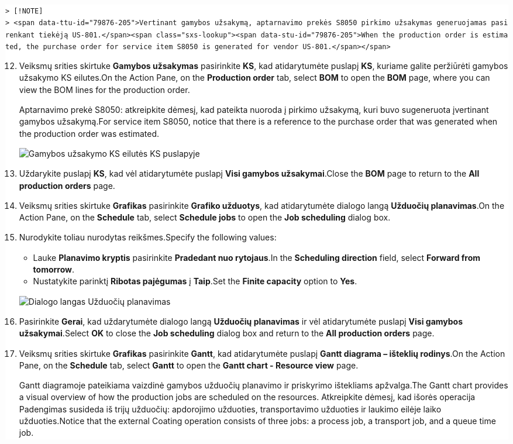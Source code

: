     > [!NOTE]
    > <span data-ttu-id="79876-205">Vertinant gamybos užsakymą, aptarnavimo prekės S8050 pirkimo užsakymas generuojamas pasirenkant tiekėją US-801.</span><span class="sxs-lookup"><span data-stu-id="79876-205">When the production order is estimated, the purchase order for service item S8050 is generated for vendor US-801.</span></span>

12. <span data-ttu-id="79876-206">Veiksmų srities skirtuke **Gamybos užsakymas** pasirinkite **KS**, kad atidarytumėte puslapį **KS**, kuriame galite peržiūrėti gamybos užsakymo KS eilutes.</span><span class="sxs-lookup"><span data-stu-id="79876-206">On the Action Pane, on the **Production order** tab, select **BOM** to open the **BOM** page, where you can view the BOM lines for the production order.</span></span>

    <span data-ttu-id="79876-207">Aptarnavimo prekė S8050: atkreipkite dėmesį, kad pateikta nuoroda į pirkimo užsakymą, kuri buvo sugeneruota įvertinant gamybos užsakymą.</span><span class="sxs-lookup"><span data-stu-id="79876-207">For service item S8050, notice that there is a reference to the purchase order that was generated when the production order was estimated.</span></span>

    ![Gamybos užsakymo KS eilutės KS puslapyje](./media/subcontract17_production-order-bom-lines.png)

13. <span data-ttu-id="79876-209">Uždarykite puslapį **KS**, kad vėl atidarytumėte puslapį **Visi gamybos užsakymai**.</span><span class="sxs-lookup"><span data-stu-id="79876-209">Close the **BOM** page to return to the **All production orders** page.</span></span>
14. <span data-ttu-id="79876-210">Veiksmų srities skirtuke **Grafikas** pasirinkite **Grafiko užduotys**, kad atidarytumėte dialogo langą **Užduočių planavimas**.</span><span class="sxs-lookup"><span data-stu-id="79876-210">On the Action Pane, on the **Schedule** tab, select **Schedule jobs** to open the **Job scheduling** dialog box.</span></span>
15. <span data-ttu-id="79876-211">Nurodykite toliau nurodytas reikšmes.</span><span class="sxs-lookup"><span data-stu-id="79876-211">Specify the following values:</span></span>

    - <span data-ttu-id="79876-212">Lauke **Planavimo kryptis** pasirinkite **Pradedant nuo rytojaus**.</span><span class="sxs-lookup"><span data-stu-id="79876-212">In the **Scheduling direction** field, select **Forward from tomorrow**.</span></span>
    - <span data-ttu-id="79876-213">Nustatykite parinktį **Ribotas pajėgumas** į **Taip**.</span><span class="sxs-lookup"><span data-stu-id="79876-213">Set the **Finite capacity** option to **Yes**.</span></span>

    ![Dialogo langas Užduočių planavimas](./media/subcontract18_job-scheduling-dialog.png)

16. <span data-ttu-id="79876-215">Pasirinkite **Gerai**, kad uždarytumėte dialogo langą **Užduočių planavimas** ir vėl atidarytumėte puslapį **Visi gamybos užsakymai**.</span><span class="sxs-lookup"><span data-stu-id="79876-215">Select **OK** to close the **Job scheduling** dialog box and return to the **All production orders** page.</span></span>
17. <span data-ttu-id="79876-216">Veiksmų srities skirtuke **Grafikas** pasirinkite **Gantt**, kad atidarytumėte puslapį **Gantt diagrama – išteklių rodinys**.</span><span class="sxs-lookup"><span data-stu-id="79876-216">On the Action Pane, on the **Schedule** tab, select **Gantt** to open the **Gantt chart - Resource view** page.</span></span>

    <span data-ttu-id="79876-217">Gantt diagramoje pateikiama vaizdinė gamybos užduočių planavimo ir priskyrimo ištekliams apžvalga.</span><span class="sxs-lookup"><span data-stu-id="79876-217">The Gantt chart provides a visual overview of how the production jobs are scheduled on the resources.</span></span> <span data-ttu-id="79876-218">Atkreipkite dėmesį, kad išorės operacija Padengimas susideda iš trijų užduočių: apdorojimo užduoties, transportavimo užduoties ir laukimo eilėje laiko užduoties.</span><span class="sxs-lookup"><span data-stu-id="79876-218">Notice that the external Coating operation consists of three jobs: a process job, a transport job, and a queue time job.</span></span>
